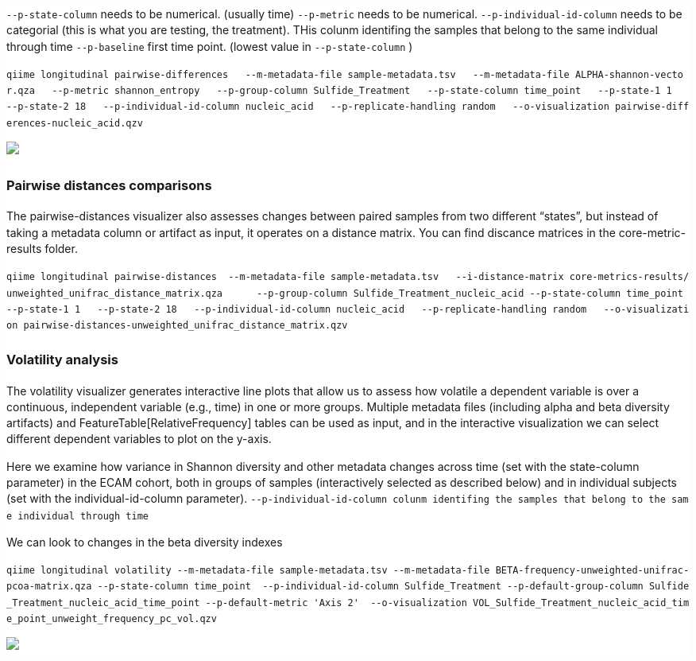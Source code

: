 
`--p-state-column` needs to be numerical. (usually time)
`--p-metric` needs to be numerical.
`--p-individual-id-column` needs to be categorial (this is what you are testing, the treatment). THis colunm identifing the samples that belong to the same individual through time
`--p-baseline` first time point. (lowest value in `--p-state-column` )

```
qiime longitudinal pairwise-differences   --m-metadata-file sample-metadata.tsv   --m-metadata-file ALPHA-shannon-vector.qza   --p-metric shannon_entropy   --p-group-column Sulfide_Treatment   --p-state-column time_point   --p-state-1 1   --p-state-2 18   --p-individual-id-column nucleic_acid   --p-replicate-handling random   --o-visualization pairwise-differences-nucleic_acid.qzv
```

![](https://i.imgur.com/YxmbiCO.png)

### Pairwise distances comparisons
The pairwise-distances visualizer also assesses changes between paired samples from two different “states”, but instead of taking a metadata column or artifact as input, it operates on a distance matrix. You can find discance matrices in the core-metric-results folder. 



```
qiime longitudinal pairwise-distances  --m-metadata-file sample-metadata.tsv   --i-distance-matrix core-metrics-results/unweighted_unifrac_distance_matrix.qza      --p-group-column Sulfide_Treatment_nucleic_acid --p-state-column time_point   --p-state-1 1   --p-state-2 18   --p-individual-id-column nucleic_acid   --p-replicate-handling random   --o-visualization pairwise-distances-unweighted_unifrac_distance_matrix.qzv
```

### Volatility analysis
The volatility visualizer generates interactive line plots that allow us to assess how volatile a dependent variable is over a continuous, independent variable (e.g., time) in one or more groups. Multiple metadata files (including alpha and beta diversity artifacts) and FeatureTable[RelativeFrequency] tables can be used as input, and in the interactive visualization we can select different dependent variables to plot on the y-axis.

Here we examine how variance in Shannon diversity and other metadata changes across time (set with the state-column parameter) in the ECAM cohort, both in groups of samples (interactively selected as described below) and in individual subjects (set with the individual-id-column parameter).
`--p-individual-id-column colunm identifing the samples that belong to the same individual through time`

We can look to changes in the beta diversity indexes
```
qiime longitudinal volatility --m-metadata-file sample-metadata.tsv --m-metadata-file BETA-frequency-unweighted-unifrac-pcoa-matrix.qza --p-state-column time_point  --p-individual-id-column Sulfide_Treatment --p-default-group-column Sulfide_Treatment_nucleic_acid_time_point --p-default-metric 'Axis 2'  --o-visualization VOL_Sulfide_Treatment_nucleic_acid_time_point_unweight_frequency_pc_vol.qzv

```

![](https://i.imgur.com/lg2xiwc.png)
